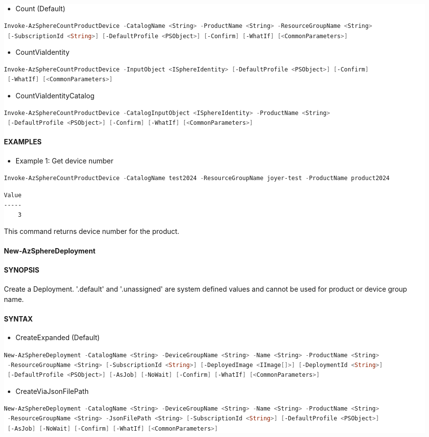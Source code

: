 + Count (Default)
```powershell
Invoke-AzSphereCountProductDevice -CatalogName <String> -ProductName <String> -ResourceGroupName <String>
 [-SubscriptionId <String>] [-DefaultProfile <PSObject>] [-Confirm] [-WhatIf] [<CommonParameters>]
```

+ CountViaIdentity
```powershell
Invoke-AzSphereCountProductDevice -InputObject <ISphereIdentity> [-DefaultProfile <PSObject>] [-Confirm]
 [-WhatIf] [<CommonParameters>]
```

+ CountViaIdentityCatalog
```powershell
Invoke-AzSphereCountProductDevice -CatalogInputObject <ISphereIdentity> -ProductName <String>
 [-DefaultProfile <PSObject>] [-Confirm] [-WhatIf] [<CommonParameters>]
```

#### EXAMPLES

+ Example 1: Get device number
```powershell
Invoke-AzSphereCountProductDevice -CatalogName test2024 -ResourceGroupName joyer-test -ProductName product2024
```

```output
Value
-----
    3
```

This command returns device number for the product.


#### New-AzSphereDeployment

#### SYNOPSIS
Create a Deployment.
'.default' and '.unassigned' are system defined values and cannot be used for product or device group name.

#### SYNTAX

+ CreateExpanded (Default)
```powershell
New-AzSphereDeployment -CatalogName <String> -DeviceGroupName <String> -Name <String> -ProductName <String>
 -ResourceGroupName <String> [-SubscriptionId <String>] [-DeployedImage <IImage[]>] [-DeploymentId <String>]
 [-DefaultProfile <PSObject>] [-AsJob] [-NoWait] [-Confirm] [-WhatIf] [<CommonParameters>]
```

+ CreateViaJsonFilePath
```powershell
New-AzSphereDeployment -CatalogName <String> -DeviceGroupName <String> -Name <String> -ProductName <String>
 -ResourceGroupName <String> -JsonFilePath <String> [-SubscriptionId <String>] [-DefaultProfile <PSObject>]
 [-AsJob] [-NoWait] [-Confirm] [-WhatIf] [<CommonParameters>]
```
